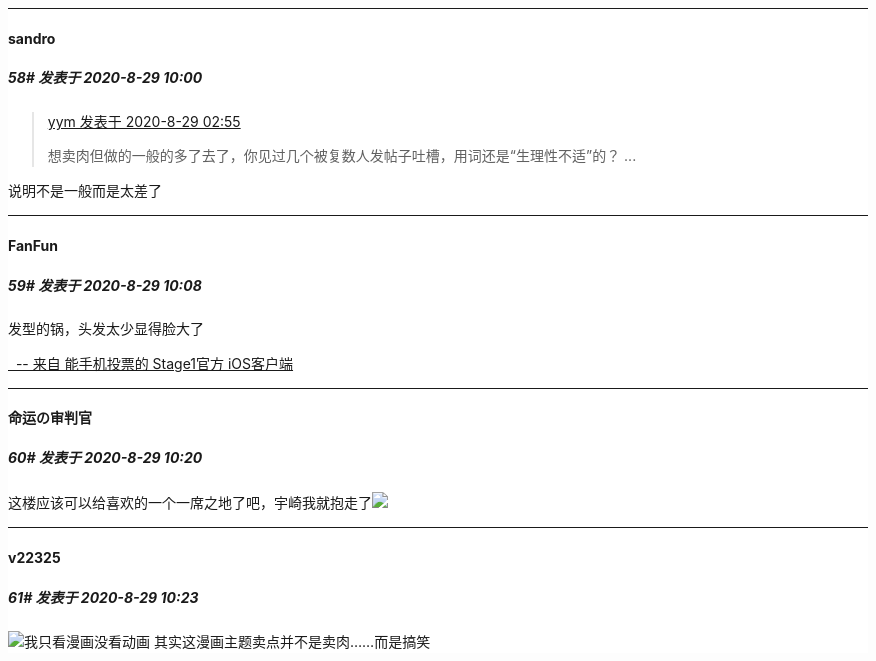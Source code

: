


-----

####  sandro  
##### 58#       发表于 2020-8-29 10:00



<blockquote><a href="httphttps://bbs.saraba1st.com/2b/forum.php?mod=redirect&amp;goto=findpost&amp;pid=48580858&amp;ptid=1957073" target="_blank">yym 发表于 2020-8-29 02:55</a>

想卖肉但做的一般的多了去了，你见过几个被复数人发帖子吐槽，用词还是“生理性不适”的？ ...</blockquote>
说明不是一般而是太差了







-----

####  FanFun  
##### 59#       发表于 2020-8-29 10:08




发型的锅，头发太少显得脸大了

[  -- 来自 能手机投票的 Stage1官方 iOS客户端](https://itunes.apple.com/fi/app/saraba1st/id1221237470?mt=8)







-----

####  命运の审判官  
##### 60#       发表于 2020-8-29 10:20




这楼应该可以给喜欢的一个一席之地了吧，宇崎我就抱走了<img src="https://static.saraba1st.com/image/smiley/face2017/245.png" referrerpolicy="no-referrer">







-----

####  v22325  
##### 61#       发表于 2020-8-29 10:23



<img src="https://static.saraba1st.com/image/smiley/face2017/068.png" referrerpolicy="no-referrer">我只看漫画没看动画 其实这漫画主题卖点并不是卖肉……而是搞笑



